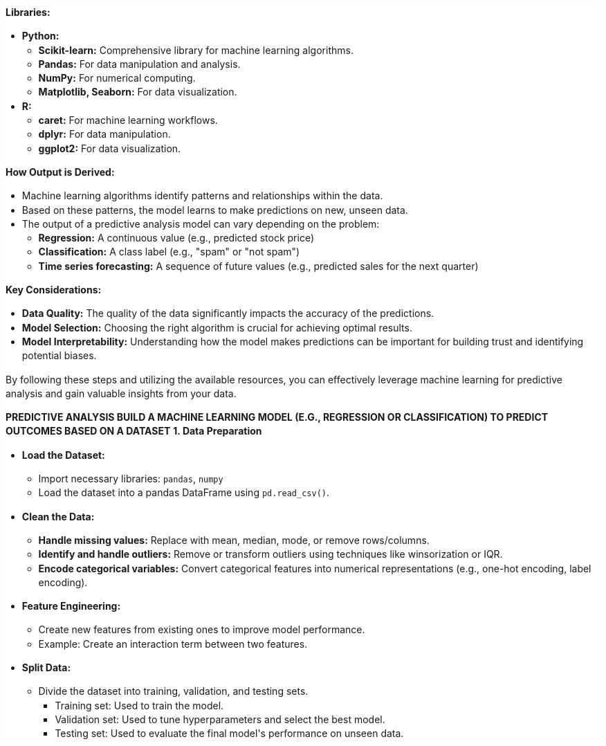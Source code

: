 **Libraries:**

* **Python:**
    * **Scikit-learn:** Comprehensive library for machine learning algorithms.
    * **Pandas:** For data manipulation and analysis.
    * **NumPy:** For numerical computing.
    * **Matplotlib, Seaborn:** For data visualization.
* **R:**
    * **caret:** For machine learning workflows.
    * **dplyr:** For data manipulation.
    * **ggplot2:** For data visualization.

**How Output is Derived:**

* Machine learning algorithms identify patterns and relationships within the data.
* Based on these patterns, the model learns to make predictions on new, unseen data.
* The output of a predictive analysis model can vary depending on the problem:
    - **Regression:** A continuous value (e.g., predicted stock price)
    - **Classification:** A class label (e.g., "spam" or "not spam")
    - **Time series forecasting:** A sequence of future values (e.g., predicted sales for the next quarter)

**Key Considerations:**

* **Data Quality:** The quality of the data significantly impacts the accuracy of the predictions.
* **Model Selection:** Choosing the right algorithm is crucial for achieving optimal results.
* **Model Interpretability:** Understanding how the model makes predictions can be important for building trust and identifying potential biases.

By following these steps and utilizing the available resources, you can effectively leverage machine learning for predictive analysis and gain valuable insights from your data.

**PREDICTIVE ANALYSIS BUILD A MACHINE LEARNING MODEL (E.G., REGRESSION OR CLASSIFICATION) TO PREDICT OUTCOMES BASED ON A DATASET**
**1. Data Preparation**

* **Load the Dataset:**
    * Import necessary libraries: `pandas`, `numpy`
    * Load the dataset into a pandas DataFrame using `pd.read_csv()`.

* **Clean the Data:**
    * **Handle missing values:** Replace with mean, median, mode, or remove rows/columns.
    * **Identify and handle outliers:** Remove or transform outliers using techniques like winsorization or IQR.
    * **Encode categorical variables:** Convert categorical features into numerical representations (e.g., one-hot encoding, label encoding).

* **Feature Engineering:**
    * Create new features from existing ones to improve model performance.
    * Example: Create an interaction term between two features.

* **Split Data:**
    * Divide the dataset into training, validation, and testing sets. 
        * Training set: Used to train the model.
        * Validation set: Used to tune hyperparameters and select the best model.
        * Testing set: Used to evaluate the final model's performance on unseen data.
